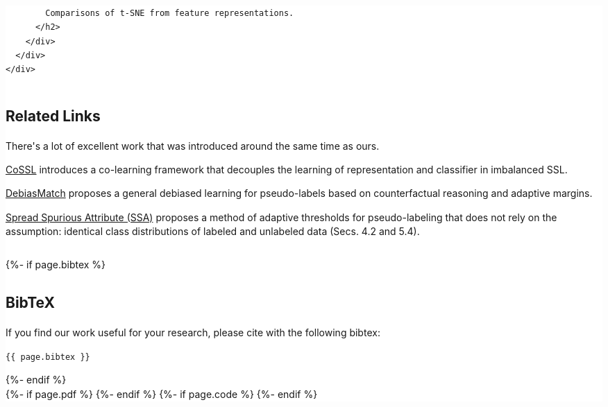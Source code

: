             Comparisons of t-SNE from feature representations.
          </h2>
        </div>
      </div>
    </div>
  </div>
</section>


<section class="section">
  <div class="container is-max-desktop">
    <!-- Concurrent Work. -->
    <div class="columns is-centered">
      <div class="column is-full-width">
        <h2 class="title is-3">Related Links</h2>
        <div class="content has-text-justified">
          <p>
            There's a lot of excellent work that was introduced around the same time as ours.
          </p>
          <p>
            <a href="https://arxiv.org/abs/2112.04564">CoSSL</a> introduces a co-learning framework that decouples the learning of representation and classifier in imbalanced SSL.
          </p>
          <p>
            <a href="https://people.eecs.berkeley.edu/~xdwang/projects/DebiasPL/">DebiasMatch</a> proposes a general debiased learning for pseudo-labels based on counterfactual reasoning and adaptive margins.
          </p>
          <p>
            <a href="https://arxiv.org/abs/2204.02070">Spread Spurious Attribute (SSA)</a> proposes a method of adaptive thresholds for pseudo-labeling that does not rely on the assumption: identical class distributions of labeled and unlabeled data (Secs. 4.2 and 5.4).  
          </p>
        </div>
      </div>
    </div>
    <!--/ Concurrent Work. -->
  </div>
</section>

{%- if page.bibtex %}
<section class="section" id="BibTeX">
  <div class="container is-max-desktop content">
    <h2 class="title">BibTeX</h2>
    <p>
      If you find our work useful for your research, please cite with the following bibtex:
    </p>
    <pre><code>{{ page.bibtex }}</code></pre>
  </div>
</section>
{%- endif %}

<footer class="footer">
  <div class="container">
    <div class="content has-text-centered">
      {%- if page.pdf %}
      <a class="icon-link"
         href="{{ page.pdf }}">
        <i class="fas fa-file-pdf"></i>
      </a>
      {%- endif %}
      {%- if page.code %}
      <a class="icon-link" href="{{ page.code }}" class="external-link" disabled>
        <i class="fab fa-github"></i>
      </a>
      {%- endif %}